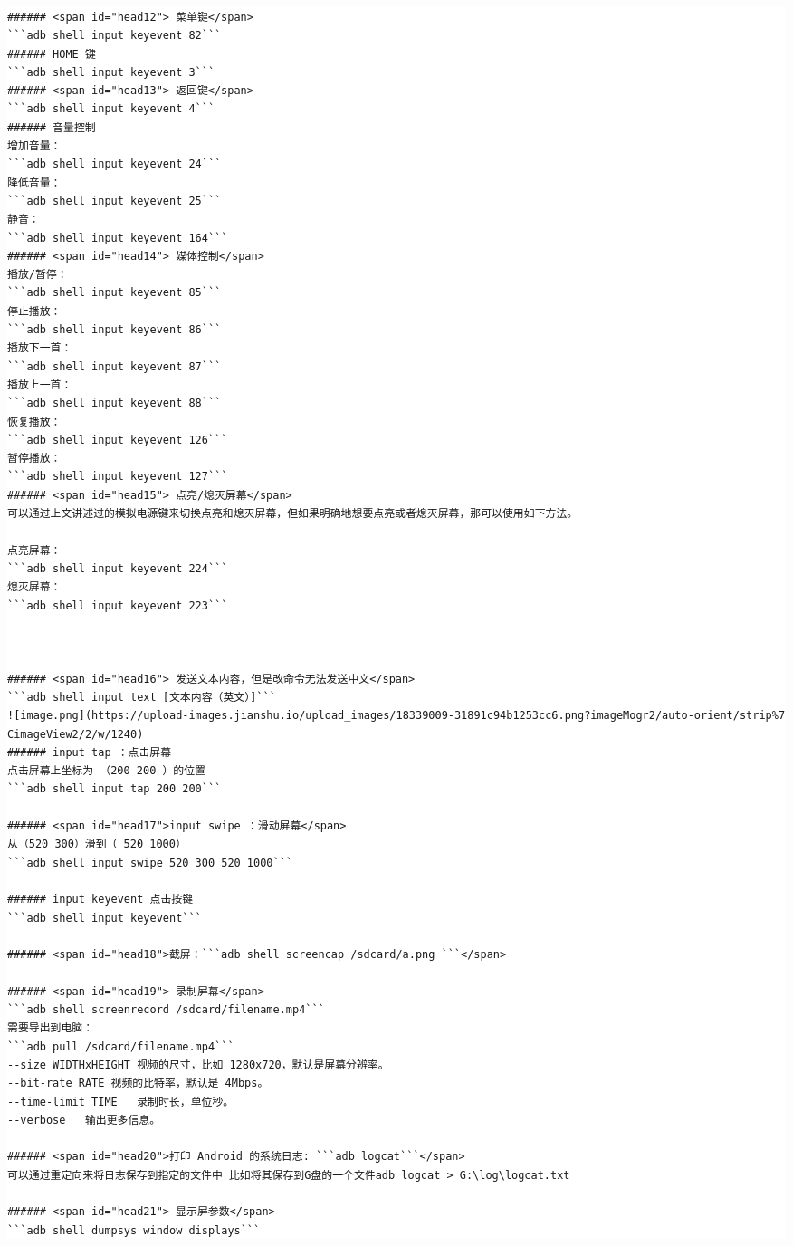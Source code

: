 ```
###### <span id="head12"> 菜单键</span>
```adb shell input keyevent 82```
###### HOME 键
```adb shell input keyevent 3```
###### <span id="head13"> 返回键</span>
```adb shell input keyevent 4```
###### 音量控制
增加音量：
```adb shell input keyevent 24```
降低音量：
```adb shell input keyevent 25```
静音：
```adb shell input keyevent 164```
###### <span id="head14"> 媒体控制</span>
播放/暂停：
```adb shell input keyevent 85```
停止播放：
```adb shell input keyevent 86```
播放下一首：
```adb shell input keyevent 87```
播放上一首：
```adb shell input keyevent 88```
恢复播放：
```adb shell input keyevent 126```
暂停播放：
```adb shell input keyevent 127```
###### <span id="head15"> 点亮/熄灭屏幕</span>
可以通过上文讲述过的模拟电源键来切换点亮和熄灭屏幕，但如果明确地想要点亮或者熄灭屏幕，那可以使用如下方法。

点亮屏幕：
```adb shell input keyevent 224```
熄灭屏幕：
```adb shell input keyevent 223```



###### <span id="head16"> 发送文本内容，但是改命令无法发送中文</span>
```adb shell input text [文本内容（英文）]```
![image.png](https://upload-images.jianshu.io/upload_images/18339009-31891c94b1253cc6.png?imageMogr2/auto-orient/strip%7CimageView2/2/w/1240)
###### input tap ：点击屏幕
点击屏幕上坐标为 （200 200 ）的位置
```adb shell input tap 200 200```

###### <span id="head17">input swipe ：滑动屏幕</span>
从（520 300）滑到（ 520 1000）
```adb shell input swipe 520 300 520 1000```

###### input keyevent 点击按键
```adb shell input keyevent```

###### <span id="head18">截屏：```adb shell screencap /sdcard/a.png ```</span>

###### <span id="head19"> 录制屏幕</span>
```adb shell screenrecord /sdcard/filename.mp4```
需要导出到电脑：
```adb pull /sdcard/filename.mp4```
--size WIDTHxHEIGHT	视频的尺寸，比如 1280x720，默认是屏幕分辨率。
--bit-rate RATE	视频的比特率，默认是 4Mbps。
--time-limit TIME	录制时长，单位秒。
--verbose	输出更多信息。

###### <span id="head20">打印 Android 的系统日志: ```adb logcat```</span>
可以通过重定向来将日志保存到指定的文件中 比如将其保存到G盘的一个文件adb logcat > G:\log\logcat.txt

###### <span id="head21"> 显示屏参数</span>
```adb shell dumpsys window displays```
```